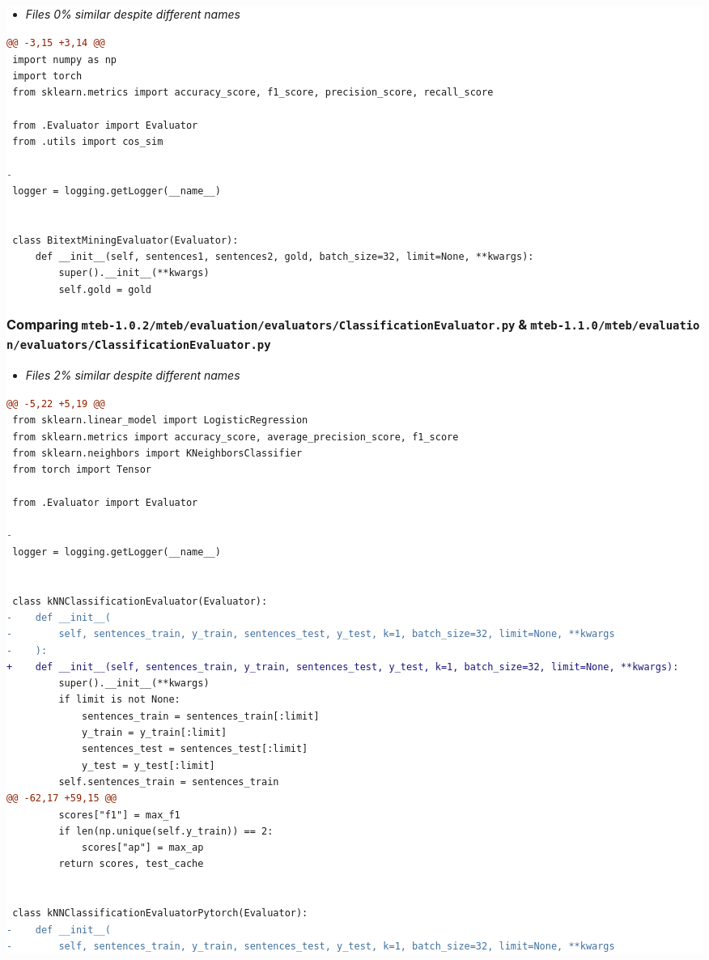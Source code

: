  * *Files 0% similar despite different names*

```diff
@@ -3,15 +3,14 @@
 import numpy as np
 import torch
 from sklearn.metrics import accuracy_score, f1_score, precision_score, recall_score
 
 from .Evaluator import Evaluator
 from .utils import cos_sim
 
-
 logger = logging.getLogger(__name__)
 
 
 class BitextMiningEvaluator(Evaluator):
     def __init__(self, sentences1, sentences2, gold, batch_size=32, limit=None, **kwargs):
         super().__init__(**kwargs)
         self.gold = gold
```

### Comparing `mteb-1.0.2/mteb/evaluation/evaluators/ClassificationEvaluator.py` & `mteb-1.1.0/mteb/evaluation/evaluators/ClassificationEvaluator.py`

 * *Files 2% similar despite different names*

```diff
@@ -5,22 +5,19 @@
 from sklearn.linear_model import LogisticRegression
 from sklearn.metrics import accuracy_score, average_precision_score, f1_score
 from sklearn.neighbors import KNeighborsClassifier
 from torch import Tensor
 
 from .Evaluator import Evaluator
 
-
 logger = logging.getLogger(__name__)
 
 
 class kNNClassificationEvaluator(Evaluator):
-    def __init__(
-        self, sentences_train, y_train, sentences_test, y_test, k=1, batch_size=32, limit=None, **kwargs
-    ):
+    def __init__(self, sentences_train, y_train, sentences_test, y_test, k=1, batch_size=32, limit=None, **kwargs):
         super().__init__(**kwargs)
         if limit is not None:
             sentences_train = sentences_train[:limit]
             y_train = y_train[:limit]
             sentences_test = sentences_test[:limit]
             y_test = y_test[:limit]
         self.sentences_train = sentences_train
@@ -62,17 +59,15 @@
         scores["f1"] = max_f1
         if len(np.unique(self.y_train)) == 2:
             scores["ap"] = max_ap
         return scores, test_cache
 
 
 class kNNClassificationEvaluatorPytorch(Evaluator):
-    def __init__(
-        self, sentences_train, y_train, sentences_test, y_test, k=1, batch_size=32, limit=None, **kwargs
```